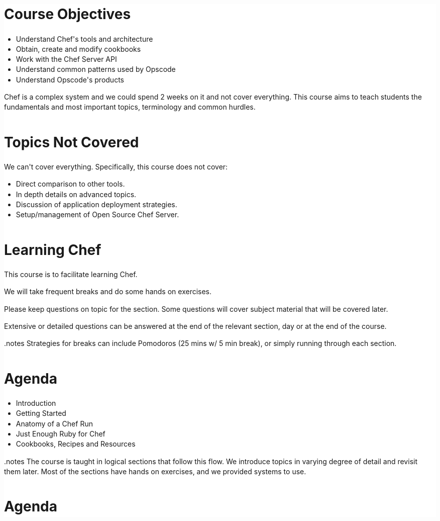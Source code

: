 # Course Objectives

* Understand Chef's tools and architecture
* Obtain, create and modify cookbooks
* Work with the Chef Server API
* Understand common patterns used by Opscode
* Understand Opscode's products

Chef is a complex system and we could spend 2 weeks on it and not
cover everything. This course aims to teach students the fundamentals
and most important topics, terminology and common hurdles.

# Topics Not Covered

We can't cover everything. Specifically, this course does not cover:

* Direct comparison to other tools.
* In depth details on advanced topics.
* Discussion of application deployment strategies.
* Setup/management of Open Source Chef Server.

# Learning Chef

This course is to facilitate learning Chef.

We will take frequent breaks and do some hands on exercises.

Please keep questions on topic for the section. Some questions will
cover subject material that will be covered later.

Extensive or detailed questions can be answered at the end of the
relevant section, day or at the end of the course.

.notes Strategies for breaks can include Pomodoros (25 mins w/ 5 min
break), or simply running through each section.

# Agenda

* Introduction
* Getting Started
* Anatomy of a Chef Run
* Just Enough Ruby for Chef
* Cookbooks, Recipes and Resources

.notes The course is taught in logical sections that follow this flow.
We introduce topics in varying degree of detail and revisit them
later. Most of the sections have hands on exercises, and we provided
systems to use.

# Agenda
